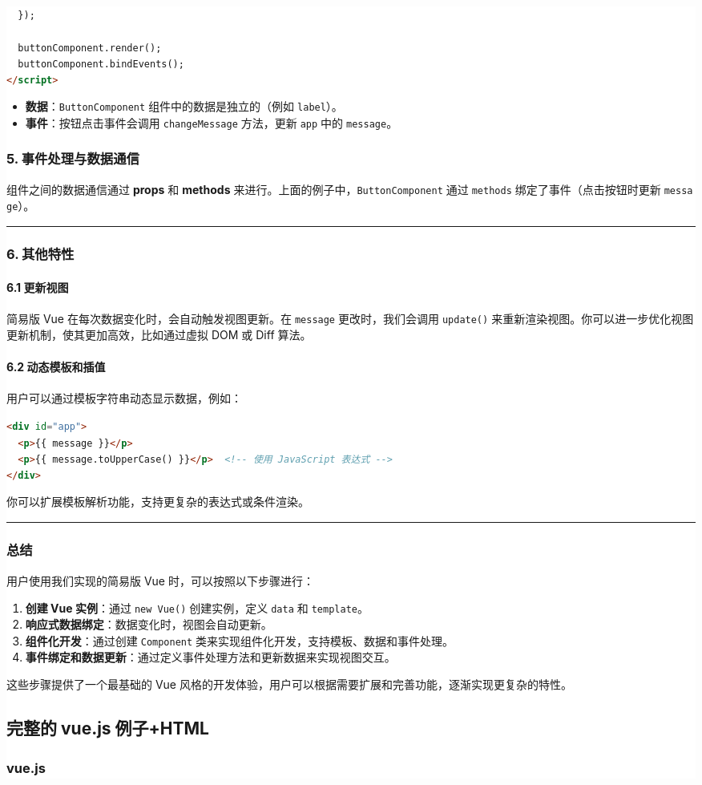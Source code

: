 ```html
  });

  buttonComponent.render();
  buttonComponent.bindEvents();
</script>
```

- **数据**：`ButtonComponent` 组件中的数据是独立的（例如 `label`）。
- **事件**：按钮点击事件会调用 `changeMessage` 方法，更新 `app` 中的 `message`。

### 5. **事件处理与数据通信**

组件之间的数据通信通过 **props** 和 **methods** 来进行。上面的例子中，`ButtonComponent` 通过 `methods` 绑定了事件（点击按钮时更新 `message`）。

---

### 6. **其他特性**

#### 6.1 **更新视图**

简易版 Vue 在每次数据变化时，会自动触发视图更新。在 `message` 更改时，我们会调用 `update()` 来重新渲染视图。你可以进一步优化视图更新机制，使其更加高效，比如通过虚拟 DOM 或 Diff 算法。

#### 6.2 **动态模板和插值**

用户可以通过模板字符串动态显示数据，例如：

```html
<div id="app">
  <p>{{ message }}</p>
  <p>{{ message.toUpperCase() }}</p>  <!-- 使用 JavaScript 表达式 -->
</div>
```

你可以扩展模板解析功能，支持更复杂的表达式或条件渲染。

---

### 总结

用户使用我们实现的简易版 Vue 时，可以按照以下步骤进行：

1. **创建 Vue 实例**：通过 `new Vue()` 创建实例，定义 `data` 和 `template`。
2. **响应式数据绑定**：数据变化时，视图会自动更新。
3. **组件化开发**：通过创建 `Component` 类来实现组件化开发，支持模板、数据和事件处理。
4. **事件绑定和数据更新**：通过定义事件处理方法和更新数据来实现视图交互。

这些步骤提供了一个最基础的 Vue 风格的开发体验，用户可以根据需要扩展和完善功能，逐渐实现更复杂的特性。

## 完整的 vue.js 例子+HTML

### vue.js
